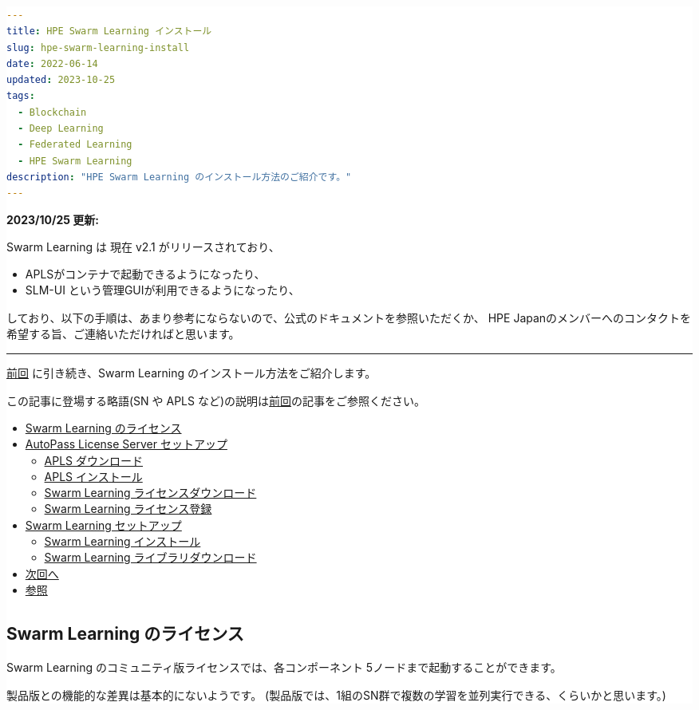 ```yaml
---
title: HPE Swarm Learning インストール
slug: hpe-swarm-learning-install
date: 2022-06-14
updated: 2023-10-25
tags:
  - Blockchain
  - Deep Learning
  - Federated Learning
  - HPE Swarm Learning
description: "HPE Swarm Learning のインストール方法のご紹介です。"
---
```


**2023/10/25 更新:**

Swarm Learning は 現在 v2.1 がリリースされており、

- APLSがコンテナで起動できるようになったり、
- SLM-UI という管理GUIが利用できるようになったり、

しており、以下の手順は、あまり参考にならないので、公式のドキュメントを参照いただくか、
HPE Japanのメンバーへのコンタクトを希望する旨、ご連絡いただければと思います。

---

[前回](../hpe-swarm-learning-intro/) に引き続き、Swarm Learning のインストール方法をご紹介します。

この記事に登場する略語(SN や APLS など)の説明は[前回](../hpe-swarm-learning-intro/)の記事をご参照ください。




- [Swarm Learning のライセンス](#swarm-learning-%E3%81%AE%E3%83%A9%E3%82%A4%E3%82%BB%E3%83%B3%E3%82%B9)
- [AutoPass License Server セットアップ](#autopass-license-server-%E3%82%BB%E3%83%83%E3%83%88%E3%82%A2%E3%83%83%E3%83%97)
  - [APLS ダウンロード](#apls-%E3%83%80%E3%82%A6%E3%83%B3%E3%83%AD%E3%83%BC%E3%83%89)
  - [APLS インストール](#apls-%E3%82%A4%E3%83%B3%E3%82%B9%E3%83%88%E3%83%BC%E3%83%AB)
  - [Swarm Learning ライセンスダウンロード](#swarm-learning-%E3%83%A9%E3%82%A4%E3%82%BB%E3%83%B3%E3%82%B9%E3%83%80%E3%82%A6%E3%83%B3%E3%83%AD%E3%83%BC%E3%83%89)
  - [Swarm Learning ライセンス登録](#swarm-learning-%E3%83%A9%E3%82%A4%E3%82%BB%E3%83%B3%E3%82%B9%E7%99%BB%E9%8C%B2)
- [Swarm Learning セットアップ](#swarm-learning-%E3%82%BB%E3%83%83%E3%83%88%E3%82%A2%E3%83%83%E3%83%97)
  - [Swarm Learning インストール](#swarm-learning-%E3%82%A4%E3%83%B3%E3%82%B9%E3%83%88%E3%83%BC%E3%83%AB)
  - [Swarm Learning ライブラリダウンロード](#swarm-learning-%E3%83%A9%E3%82%A4%E3%83%96%E3%83%A9%E3%83%AA%E3%83%80%E3%82%A6%E3%83%B3%E3%83%AD%E3%83%BC%E3%83%89)
- [次回へ](#%E6%AC%A1%E5%9B%9E%E3%81%B8)
- [参照](#%E5%8F%82%E7%85%A7)



## Swarm Learning のライセンス

Swarm Learning のコミュニティ版ライセンスでは、各コンポーネント 5ノードまで起動することができます。

製品版との機能的な差異は基本的にないようです。
(製品版では、1組のSN群で複数の学習を並列実行できる、くらいかと思います。)
